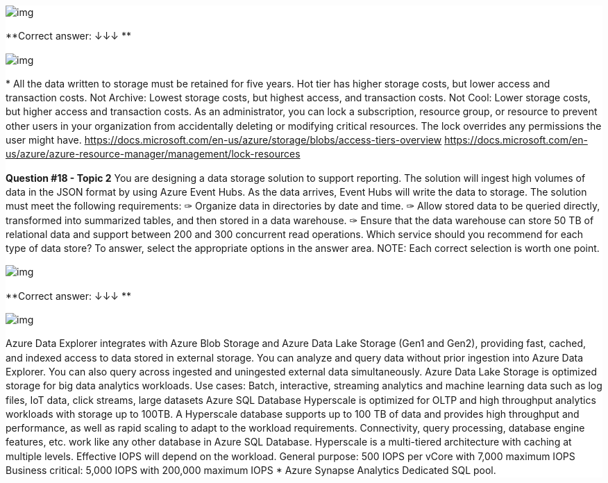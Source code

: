 ![img](https://www.examtopics.com/assets/media/exam-media/04224/0011000001.jpg)


**Correct answer: ↓↓↓ **

![img](https://www.examtopics.com/assets/media/exam-media/04224/0011000002.jpg)

\* All the data written to storage must be retained for five years.
Hot tier has higher storage costs, but lower access and transaction costs.
Not Archive: Lowest storage costs, but highest access, and transaction costs.
Not Cool: Lower storage costs, but higher access and transaction costs.
As an administrator, you can lock a subscription, resource group, or resource to prevent other users in your organization from accidentally deleting or modifying critical resources. The lock overrides any permissions the user might have.
https://docs.microsoft.com/en-us/azure/storage/blobs/access-tiers-overview https://docs.microsoft.com/en-us/azure/azure-resource-manager/management/lock-resources

**Question #18 - Topic 2**
You are designing a data storage solution to support reporting.
The solution will ingest high volumes of data in the JSON format by using Azure Event Hubs. As the data arrives, Event Hubs will write the data to storage. The solution must meet the following requirements:
✑ Organize data in directories by date and time.
✑ Allow stored data to be queried directly, transformed into summarized tables, and then stored in a data warehouse.
✑ Ensure that the data warehouse can store 50 TB of relational data and support between 200 and 300 concurrent read operations.
Which service should you recommend for each type of data store? To answer, select the appropriate options in the answer area.
NOTE: Each correct selection is worth one point.

![img](https://www.examtopics.com/assets/media/exam-media/04224/0011200001.jpg)


**Correct answer: ↓↓↓ **

![img](https://www.examtopics.com/assets/media/exam-media/04224/0011200002.jpg)

Azure Data Explorer integrates with Azure Blob Storage and Azure Data Lake Storage (Gen1 and Gen2), providing fast, cached, and indexed access to data stored in external storage. You can analyze and query data without prior ingestion into Azure Data Explorer. You can also query across ingested and uningested external data simultaneously.
Azure Data Lake Storage is optimized storage for big data analytics workloads.
Use cases: Batch, interactive, streaming analytics and machine learning data such as log files, IoT data, click streams, large datasets
Azure SQL Database Hyperscale is optimized for OLTP and high throughput analytics workloads with storage up to 100TB.
A Hyperscale database supports up to 100 TB of data and provides high throughput and performance, as well as rapid scaling to adapt to the workload requirements. Connectivity, query processing, database engine features, etc. work like any other database in Azure SQL Database.
Hyperscale is a multi-tiered architecture with caching at multiple levels. Effective IOPS will depend on the workload.
General purpose: 500 IOPS per vCore with 7,000 maximum IOPS
Business critical: 5,000 IOPS with 200,000 maximum IOPS
\* Azure Synapse Analytics Dedicated SQL pool.

